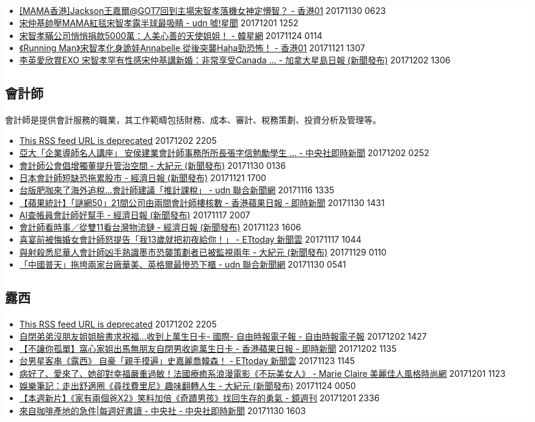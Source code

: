- [[MAMA香港]Jackson王嘉爾@GOT7回到主場宋智孝落機女神定懵智？ - 香港01](https://www.hk01.com/%E9%9F%93%E8%BF%B7/137665/-MAMA%E9%A6%99%E6%B8%AF-Jackson%E7%8E%8B%E5%98%89%E7%88%BE-GOT7%E5%9B%9E%E5%88%B0%E4%B8%BB%E5%A0%B4-%E5%AE%8B%E6%99%BA%E5%AD%9D%E8%90%BD%E6%A9%9F%E5%A5%B3%E7%A5%9E%E5%AE%9A%E6%87%B5%E6%99%BA- "[MAMA香港]Jackson王嘉爾@GOT7回到主場宋智孝落機女神定懵智？ - 香港01") 20171130 0623
- [宋仲基帥壓MAMA紅毯宋智孝露半球最吸睛 - udn 噓!星聞](https://stars.udn.com/star/story/10091/2851355 "宋仲基帥壓MAMA紅毯宋智孝露半球最吸睛 - udn 噓!星聞") 20171201 1252
- [宋智孝瞞公司悄悄捐款5000萬：人美心善的天使姐姐！ - 韓星網](https://www.koreastardaily.com/tc/news/100146 "宋智孝瞞公司悄悄捐款5000萬：人美心善的天使姐姐！ - 韓星網") 20171124 0114
- [《Running Man》宋智孝化身詭娃Annabelle 從後突襲Haha勁恐怖！ - 香港01](https://www.hk01.com/%E9%9F%93%E8%BF%B7/135299/-Running-Man-%E5%AE%8B%E6%99%BA%E5%AD%9D%E5%8C%96%E8%BA%AB%E8%A9%AD%E5%A8%83Annabelle-%E5%BE%9E%E5%BE%8C%E7%AA%81%E8%A5%B2Haha%E5%8B%81%E6%81%90%E6%80%96- "《Running Man》宋智孝化身詭娃Annabelle 從後突襲Haha勁恐怖！ - 香港01") 20171121 1307
- [李英愛欣賞EXO 宋智孝罕有性感宋仲基講新婚：非常享受Canada ... - 加拿大星島日報 (新聞發布)](http://toronto.singtao.ca/2231620/2017-12-02/post-%E6%9D%8E%E8%8B%B1%E6%84%9B%E6%AC%A3%E8%B3%9Eexo-%E5%AE%8B%E6%99%BA%E5%AD%9D%E7%BD%95%E6%9C%89%E6%80%A7%E6%84%9F-%E5%AE%8B%E4%BB%B2%E5%9F%BA%E8%AC%9B%E6%96%B0%E5%A9%9A%EF%BC%9A%E9%9D%9E%E5%B8%B8/ "李英愛欣賞EXO 宋智孝罕有性感宋仲基講新婚：非常享受Canada ... - 加拿大星島日報 (新聞發布)") 20171202 1306

## 會計師

會計師是提供會計服務的職業，其工作範疇包括財務、成本、審計、稅務策劃、投資分析及管理等。
- [This RSS feed URL is deprecated](0 "This RSS feed URL is deprecated") 20171202 2205
- [亞大「企業導師名人講座」 安侯建業會計師事務所所長張字信勉勵學生 ... - 中央社即時新聞](http://www.cna.com.tw/postwrite/Detail/225017.aspx "亞大「企業導師名人講座」 安侯建業會計師事務所所長張字信勉勵學生 ... - 中央社即時新聞") 20171202 0252
- [會計師公會倡增獨董提升管治空間 - 大紀元 (新聞發布)](http://www.epochtimes.com/b5/17/11/30/n9908642.htm "會計師公會倡增獨董提升管治空間 - 大紀元 (新聞發布)") 20171130 0136
- [日本會計師短缺恐拖累股市 - 經濟日報 (新聞發布)](https://money.udn.com/money/story/5599/2832325 "日本會計師短缺恐拖累股市 - 經濟日報 (新聞發布)") 20171121 1700
- [台版肥咖來了海外追稅…會計師建議「推計課稅」 - udn 聯合新聞網](https://udn.com/news/story/7243/2823406 "台版肥咖來了海外追稅…會計師建議「推計課稅」 - udn 聯合新聞網") 20171116 1335
- [【蘋果統計】「謎網50」21間公司由兩間會計師樓核數 - 香港蘋果日報 - 即時新聞](https://hk.finance.appledaily.com/finance/realtime/article/20171130/57526073 "【蘋果統計】「謎網50」21間公司由兩間會計師樓核數 - 香港蘋果日報 - 即時新聞") 20171130 1431
- [AI查帳員會計師好幫手 - 經濟日報 (新聞發布)](https://money.udn.com/money/story/11162/2825327 "AI查帳員會計師好幫手 - 經濟日報 (新聞發布)") 20171117 2007
- [會計師看時事／從雙11看台灣物流鏈 - 經濟日報 (新聞發布)](https://money.udn.com/money/story/6709/2836757 "會計師看時事／從雙11看台灣物流鏈 - 經濟日報 (新聞發布)") 20171123 1606
- [喜宴前被悔婚女會計師怒提告「我13歲就把初夜給你！」 - ETtoday 新聞雲](https://www.ettoday.net/news/20171117/1054324.htm?t=%E5%96%9C%E5%AE%B4%E5%89%8D%E8%A2%AB%E6%82%94%E5%A9%9A%E3%80%80%E5%A5%B3%E6%9C%83%E8%A8%88%E5%B8%AB%E6%80%92%E6%8F%90%E5%91%8A%E3%80%8C%E6%88%9113%E6%AD%B2%E5%B0%B1%E6%8A%8A%E5%88%9D%E5%A4%9C%E7%B5%A6%E4%BD%A0%EF%BC%81%E3%80%8D "喜宴前被悔婚女會計師怒提告「我13歲就把初夜給你！」 - ETtoday 新聞雲") 20171117 1044
- [與射殺悉尼華人會計師凶手熟識墨市恐襲策劃者已被監視兩年 - 大紀元 (新聞發布)](http://www.epochtimes.com/b5/17/11/29/n9904425.htm "與射殺悉尼華人會計師凶手熟識墨市恐襲策劃者已被監視兩年 - 大紀元 (新聞發布)") 20171129 0110
- [「中國普天」拖垮兩家台廠華美、英格爾最慘恐下櫃 - udn 聯合新聞網](https://udn.com/news/story/6839/2848085 "「中國普天」拖垮兩家台廠華美、英格爾最慘恐下櫃 - udn 聯合新聞網") 20171130 0541

## 露西


- [This RSS feed URL is deprecated](0 "This RSS feed URL is deprecated") 20171202 2205
- [自閉弟弟沒朋友姐姐臉書求祝福...收到上萬生日卡- 國際- 自由時報電子報 - 自由時報電子報](http://news.ltn.com.tw/news/world/breakingnews/2271771 "自閉弟弟沒朋友姐姐臉書求祝福...收到上萬生日卡- 國際- 自由時報電子報 - 自由時報電子報") 20171202 1427
- [【不讓你孤單】窩心家姐出馬無朋友自閉男收逾萬生日卡 - 香港蘋果日報 - 即時新聞](https://hk.appledaily.com/open/realtime/10793140/20171202/57531229 "【不讓你孤單】窩心家姐出馬無朋友自閉男收逾萬生日卡 - 香港蘋果日報 - 即時新聞") 20171202 1135
- [台男星客串《露西》 自豪「親手摸遍」史嘉麗喬韓森！ - ETtoday 新聞雲](https://star.ettoday.net/news/1058545?t=%E5%8F%B0%E7%94%B7%E6%98%9F%E5%AE%A2%E4%B8%B2%E3%80%8A%E9%9C%B2%E8%A5%BF%E3%80%8B%E3%80%80%E8%87%AA%E8%B1%AA%E3%80%8C%E8%A6%AA%E6%89%8B%E6%91%B8%E9%81%8D%E3%80%8D%E5%8F%B2%E5%98%89%E9%BA%97%E5%96%AC%E9%9F%93%E6%A3%AE%EF%BC%81 "台男星客串《露西》 自豪「親手摸遍」史嘉麗喬韓森！ - ETtoday 新聞雲") 20171123 1145
- [病好了、愛來了、她卻對幸福嚴重過敏！法國療癒系浪漫電影《不玩美女人》 - Marie Claire 美麗佳人風格時尚網](https://www.marieclaire.com.tw/lifestyle/movie/33782 "病好了、愛來了、她卻對幸福嚴重過敏！法國療癒系浪漫電影《不玩美女人》 - Marie Claire 美麗佳人風格時尚網") 20171201 1123
- [娛樂筆記：走出舒適圈《尋找費里尼》趣味翻轉人生 - 大紀元 (新聞發布)](http://www.epochtimes.com/b5/17/11/24/n9886955.htm "娛樂筆記：走出舒適圈《尋找費里尼》趣味翻轉人生 - 大紀元 (新聞發布)") 20171124 0050
- [【本週新片】《家有兩個爸X2》笑料加倍《奇蹟男孩》找回生存的勇氣 - 鏡週刊](https://www.mirrormedia.mg/story/20171201ent007/ "【本週新片】《家有兩個爸X2》笑料加倍《奇蹟男孩》找回生存的勇氣 - 鏡週刊") 20171201 2336
- [來自咖啡產地的急件|每週好書讀 - 中央社 - 中央社即時新聞](http://www.cna.com.tw/proj_goodbook/2205.aspx "來自咖啡產地的急件|每週好書讀 - 中央社 - 中央社即時新聞") 20171130 1603